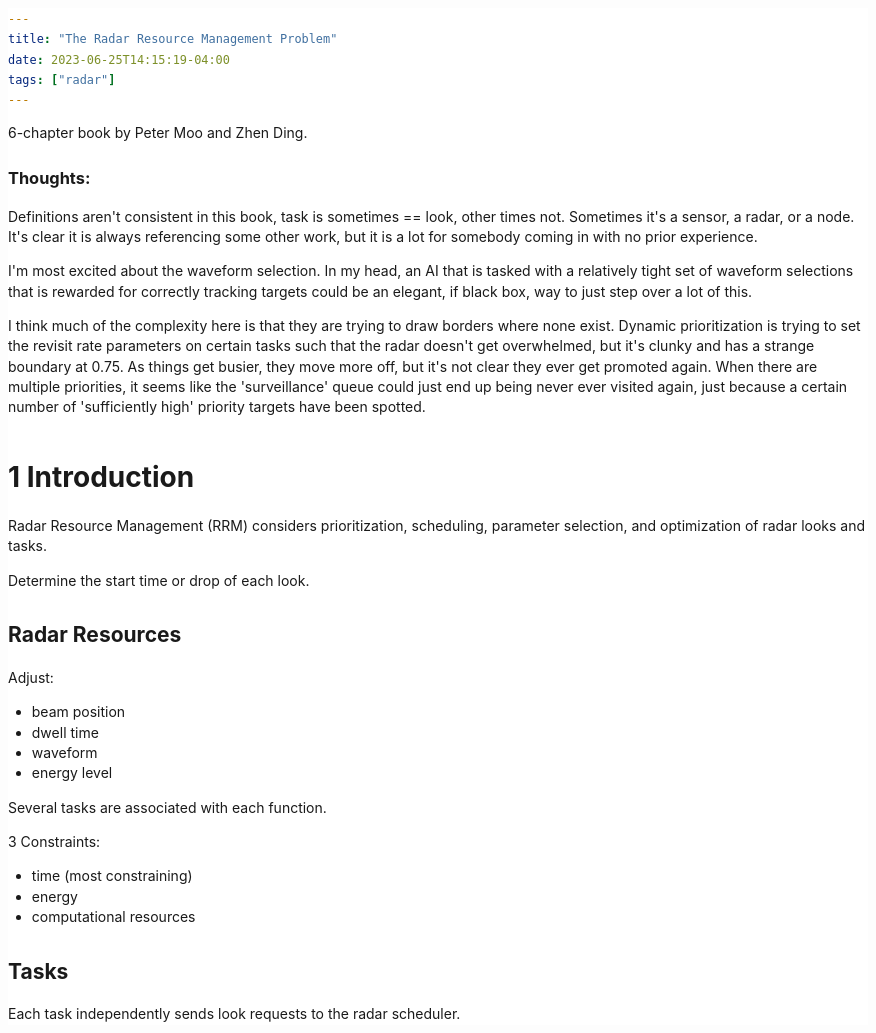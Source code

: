 ```yaml
---
title: "The Radar Resource Management Problem"
date: 2023-06-25T14:15:19-04:00
tags: ["radar"]
---
```


6-chapter book by Peter Moo and Zhen Ding.

### Thoughts:

Definitions aren't consistent in this book, task is sometimes == look, other times not. Sometimes it's a sensor, a radar, or a node. It's clear it is always referencing some other work, but it is a lot for somebody coming in with no prior experience. 

I'm most excited about the waveform selection. In my head, an AI that is tasked with a relatively tight set of waveform selections that is rewarded for correctly tracking targets could be an elegant, if black box, way to just step over a lot of this.

I think much of the complexity here is that they are trying to draw borders where none exist. Dynamic prioritization is trying to set the revisit rate parameters on certain tasks such that the radar doesn't get overwhelmed, but it's clunky and has a strange boundary at 0.75. As things get busier, they move more off, but it's not clear they ever get promoted again. When there are multiple priorities, it seems like the 'surveillance' queue could just end up being never ever visited again, just because a certain number of 'sufficiently high' priority targets have been spotted. 

# 1 Introduction 

Radar Resource Management (RRM) considers prioritization, scheduling, parameter selection, and optimization of radar looks and tasks.

Determine the start time or drop of each look.

## Radar Resources

Adjust:

- beam position
- dwell time
- waveform
- energy level

Several tasks are associated with each function.

3 Constraints:

- time (most constraining)
- energy
- computational resources

## Tasks 

Each task independently sends look requests to the radar scheduler.
